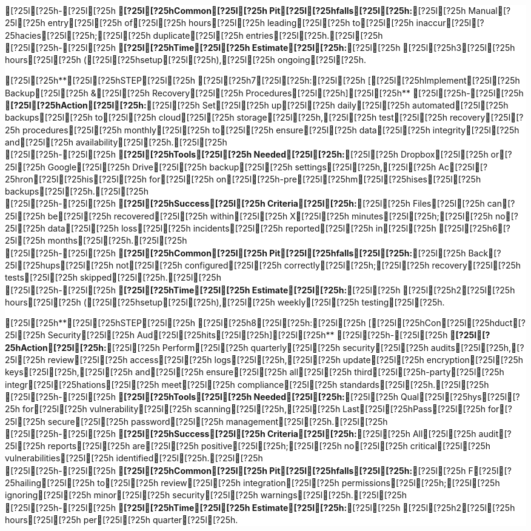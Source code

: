 [?25l[?25h-[?25l[?25h **[?25l[?25hCommon[?25l[?25h Pit[?25l[?25hfalls[?25l[?25h:**[?25l[?25h Manual[?25l[?25h entry[?25l[?25h of[?25l[?25h hours[?25l[?25h leading[?25l[?25h to[?25l[?25h inaccur[?25l[?25hacies[?25l[?25h;[?25l[?25h duplicate[?25l[?25h entries[?25l[?25h.[?25l[?25h  
[?25l[?25h-[?25l[?25h **[?25l[?25hTime[?25l[?25h Estimate[?25l[?25h:**[?25l[?25h [?25l[?25h3[?25l[?25h hours[?25l[?25h ([?25l[?25hsetup[?25l[?25h),[?25l[?25h ongoing[?25l[?25h.

[?25l[?25h**[?25l[?25hSTEP[?25l[?25h [?25l[?25h7[?25l[?25h:[?25l[?25h [[?25l[?25hImplement[?25l[?25h Backup[?25l[?25h &[?25l[?25h Recovery[?25l[?25h Procedures[?25l[?25h][?25l[?25h**
[?25l[?25h-[?25l[?25h **[?25l[?25hAction[?25l[?25h:**[?25l[?25h Set[?25l[?25h up[?25l[?25h daily[?25l[?25h automated[?25l[?25h backups[?25l[?25h to[?25l[?25h cloud[?25l[?25h storage[?25l[?25h,[?25l[?25h test[?25l[?25h recovery[?25l[?25h procedures[?25l[?25h monthly[?25l[?25h to[?25l[?25h ensure[?25l[?25h data[?25l[?25h integrity[?25l[?25h and[?25l[?25h availability[?25l[?25h.[?25l[?25h  
[?25l[?25h-[?25l[?25h **[?25l[?25hTools[?25l[?25h Needed[?25l[?25h:**[?25l[?25h Dropbox[?25l[?25h or[?25l[?25h Google[?25l[?25h Drive[?25l[?25h backup[?25l[?25h settings[?25l[?25h,[?25l[?25h Ac[?25l[?25hron[?25l[?25his[?25l[?25h for[?25l[?25h on[?25l[?25h-pre[?25l[?25hm[?25l[?25hises[?25l[?25h backups[?25l[?25h.[?25l[?25h  
[?25l[?25h-[?25l[?25h **[?25l[?25hSuccess[?25l[?25h Criteria[?25l[?25h:**[?25l[?25h Files[?25l[?25h can[?25l[?25h be[?25l[?25h recovered[?25l[?25h within[?25l[?25h X[?25l[?25h minutes[?25l[?25h;[?25l[?25h no[?25l[?25h data[?25l[?25h loss[?25l[?25h incidents[?25l[?25h reported[?25l[?25h in[?25l[?25h [?25l[?25h6[?25l[?25h months[?25l[?25h.[?25l[?25h  
[?25l[?25h-[?25l[?25h **[?25l[?25hCommon[?25l[?25h Pit[?25l[?25hfalls[?25l[?25h:**[?25l[?25h Back[?25l[?25hups[?25l[?25h not[?25l[?25h configured[?25l[?25h correctly[?25l[?25h;[?25l[?25h recovery[?25l[?25h tests[?25l[?25h skipped[?25l[?25h.[?25l[?25h  
[?25l[?25h-[?25l[?25h **[?25l[?25hTime[?25l[?25h Estimate[?25l[?25h:**[?25l[?25h [?25l[?25h2[?25l[?25h hours[?25l[?25h ([?25l[?25hsetup[?25l[?25h),[?25l[?25h weekly[?25l[?25h testing[?25l[?25h.

[?25l[?25h**[?25l[?25hSTEP[?25l[?25h [?25l[?25h8[?25l[?25h:[?25l[?25h [[?25l[?25hCon[?25l[?25hduct[?25l[?25h Security[?25l[?25h Aud[?25l[?25hits[?25l[?25h][?25l[?25h**
[?25l[?25h-[?25l[?25h **[?25l[?25hAction[?25l[?25h:**[?25l[?25h Perform[?25l[?25h quarterly[?25l[?25h security[?25l[?25h audits[?25l[?25h,[?25l[?25h review[?25l[?25h access[?25l[?25h logs[?25l[?25h,[?25l[?25h update[?25l[?25h encryption[?25l[?25h keys[?25l[?25h,[?25l[?25h and[?25l[?25h ensure[?25l[?25h all[?25l[?25h third[?25l[?25h-party[?25l[?25h integr[?25l[?25hations[?25l[?25h meet[?25l[?25h compliance[?25l[?25h standards[?25l[?25h.[?25l[?25h  
[?25l[?25h-[?25l[?25h **[?25l[?25hTools[?25l[?25h Needed[?25l[?25h:**[?25l[?25h Qual[?25l[?25hys[?25l[?25h for[?25l[?25h vulnerability[?25l[?25h scanning[?25l[?25h,[?25l[?25h Last[?25l[?25hPass[?25l[?25h for[?25l[?25h secure[?25l[?25h password[?25l[?25h management[?25l[?25h.[?25l[?25h  
[?25l[?25h-[?25l[?25h **[?25l[?25hSuccess[?25l[?25h Criteria[?25l[?25h:**[?25l[?25h All[?25l[?25h audit[?25l[?25h reports[?25l[?25h are[?25l[?25h positive[?25l[?25h;[?25l[?25h no[?25l[?25h critical[?25l[?25h vulnerabilities[?25l[?25h identified[?25l[?25h.[?25l[?25h  
[?25l[?25h-[?25l[?25h **[?25l[?25hCommon[?25l[?25h Pit[?25l[?25hfalls[?25l[?25h:**[?25l[?25h F[?25l[?25hailing[?25l[?25h to[?25l[?25h review[?25l[?25h integration[?25l[?25h permissions[?25l[?25h;[?25l[?25h ignoring[?25l[?25h minor[?25l[?25h security[?25l[?25h warnings[?25l[?25h.[?25l[?25h  
[?25l[?25h-[?25l[?25h **[?25l[?25hTime[?25l[?25h Estimate[?25l[?25h:**[?25l[?25h [?25l[?25h2[?25l[?25h hours[?25l[?25h per[?25l[?25h quarter[?25l[?25h.
